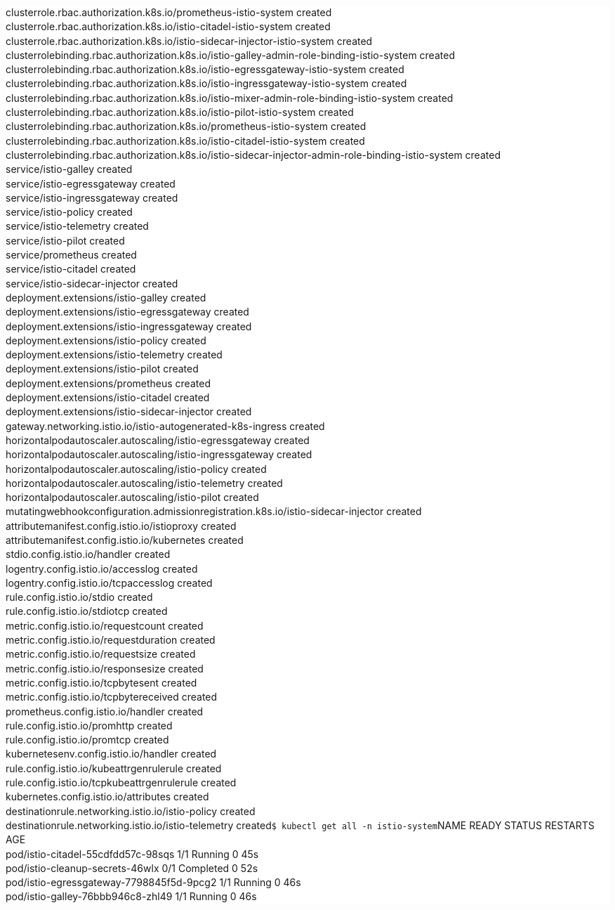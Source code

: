 clusterrole.rbac.authorization.k8s.io/prometheus-istio-system created  
clusterrole.rbac.authorization.k8s.io/istio-citadel-istio-system created  
clusterrole.rbac.authorization.k8s.io/istio-sidecar-injector-istio-system created  
clusterrolebinding.rbac.authorization.k8s.io/istio-galley-admin-role-binding-istio-system created  
clusterrolebinding.rbac.authorization.k8s.io/istio-egressgateway-istio-system created  
clusterrolebinding.rbac.authorization.k8s.io/istio-ingressgateway-istio-system created  
clusterrolebinding.rbac.authorization.k8s.io/istio-mixer-admin-role-binding-istio-system created  
clusterrolebinding.rbac.authorization.k8s.io/istio-pilot-istio-system created  
clusterrolebinding.rbac.authorization.k8s.io/prometheus-istio-system created  
clusterrolebinding.rbac.authorization.k8s.io/istio-citadel-istio-system created  
clusterrolebinding.rbac.authorization.k8s.io/istio-sidecar-injector-admin-role-binding-istio-system created  
service/istio-galley created  
service/istio-egressgateway created  
service/istio-ingressgateway created  
service/istio-policy created  
service/istio-telemetry created  
service/istio-pilot created  
service/prometheus created  
service/istio-citadel created  
service/istio-sidecar-injector created  
deployment.extensions/istio-galley created  
deployment.extensions/istio-egressgateway created  
deployment.extensions/istio-ingressgateway created  
deployment.extensions/istio-policy created  
deployment.extensions/istio-telemetry created  
deployment.extensions/istio-pilot created  
deployment.extensions/prometheus created  
deployment.extensions/istio-citadel created  
deployment.extensions/istio-sidecar-injector created  
gateway.networking.istio.io/istio-autogenerated-k8s-ingress created  
horizontalpodautoscaler.autoscaling/istio-egressgateway created  
horizontalpodautoscaler.autoscaling/istio-ingressgateway created  
horizontalpodautoscaler.autoscaling/istio-policy created  
horizontalpodautoscaler.autoscaling/istio-telemetry created  
horizontalpodautoscaler.autoscaling/istio-pilot created  
mutatingwebhookconfiguration.admissionregistration.k8s.io/istio-sidecar-injector created  
attributemanifest.config.istio.io/istioproxy created  
attributemanifest.config.istio.io/kubernetes created  
stdio.config.istio.io/handler created  
logentry.config.istio.io/accesslog created  
logentry.config.istio.io/tcpaccesslog created  
rule.config.istio.io/stdio created  
rule.config.istio.io/stdiotcp created  
metric.config.istio.io/requestcount created  
metric.config.istio.io/requestduration created  
metric.config.istio.io/requestsize created  
metric.config.istio.io/responsesize created  
metric.config.istio.io/tcpbytesent created  
metric.config.istio.io/tcpbytereceived created  
prometheus.config.istio.io/handler created  
rule.config.istio.io/promhttp created  
rule.config.istio.io/promtcp created  
kubernetesenv.config.istio.io/handler created  
rule.config.istio.io/kubeattrgenrulerule created  
rule.config.istio.io/tcpkubeattrgenrulerule created  
kubernetes.config.istio.io/attributes created  
destinationrule.networking.istio.io/istio-policy created  
destinationrule.networking.istio.io/istio-telemetry created````$ kubectl get all -n istio-system````NAME                                         READY   STATUS      RESTARTS   AGE  
pod/istio-citadel-55cdfdd57c-98sqs           1/1     Running     0          45s  
pod/istio-cleanup-secrets-46wlx              0/1     Completed   0          52s  
pod/istio-egressgateway-7798845f5d-9pcg2     1/1     Running     0          46s  
pod/istio-galley-76bbb946c8-zhl49            1/1     Running     0          46s  